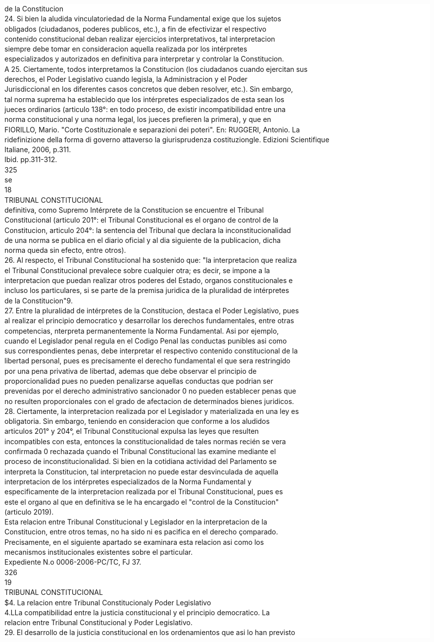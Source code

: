 de la Constitucion  
24. Si bien la aludida vinculatoriedad de la Norma Fundamental exige que los sujetos  
obligados (ciudadanos, poderes publicos, etc.), a fin de efectivizar el respectivo  
contenido constitucional deban realizar ejercicios interpretativos, tal interpretacion  
siempre debe tomar en consideracion aquella realizada por los intérpretes  
especializados y autorizados en definitiva para interpretar y controlar la Constitucion.  
A 25. Ciertamente, todos interpretamos la Constitucion (los ciudadanos cuando ejercitan sus  
derechos, el Poder Legislativo cuando legisla, la Administracion y el Poder  
Jurisdiccional en los diferentes casos concretos que deben resolver, etc.). Sin embargo,  
tal norma suprema ha establecido que los intérpretes especializados de esta sean los  
jueces ordinarios (articulo 138°: en todo proceso, de existir incompatibilidad entre una  
norma constitucional y una norma legal, los jueces prefieren la primera), y que en  
FIORILLO, Mario. "Corte Costituzionale e separazioni dei poteri". En: RUGGERI, Antonio. La  
ridefinizione della forma di governo attaverso la giurisprudenza costituziongle. Edizioni Scientifique  
Italiane, 2006, p.311.  
Ibid. pp.311-312.  
325  
se  
18  
TRIBUNAL CONSTITUCIONAL  
definitiva, como Supremo Intérprete de la Constitucion se encuentre el Tribunal  
Constitucional (articulo 201°: el Tribunal Constitucional es el organo de control de la  
Constitucion, articulo 204°: la sentencia del Tribunal que declara la inconstitucionalidad  
de una norma se publica en el diario oficial y al dia siguiente de la publicacion, dicha  
norma queda sin efecto, entre otros).  
26. Al respecto, el Tribunal Constitucional ha sostenido que: "la interpretacion que realiza  
el Tribunal Constitucional prevalece sobre cualquier otra; es decir, se impone a la  
interpretacion que puedan realizar otros poderes del Estado, organos constitucionales e  
incluso los particulares, si se parte de la premisa juridica de la pluralidad de intérpretes  
de la Constitucion"9.  
27. Entre la pluralidad de intérpretes de la Constitucion, destaca el Poder Legislativo, pues  
al realizar el principio democratico y desarrollar los derechos fundamentales, entre otras  
competencias, nterpreta permanentemente la Norma Fundamental. Asi por ejemplo,  
cuando el Legislador penal regula en el Codigo Penal las conductas punibles asi como  
sus correspondientes penas, debe interpretar el respectivo contenido constitucional de la  
libertad personal, pues es precisamente el derecho fundamental el que sera restringido  
por una pena privativa de libertad, ademas que debe observar el principio de  
proporcionalidad pues no pueden penalizarse aquellas conductas que podrian ser  
prevenidas por el derecho administrativo sancionador 0 no pueden establecer penas que  
no resulten proporcionales con el grado de afectacion de determinados bienes juridicos.  
28. Ciertamente, la interpretacion realizada por el Legislador y materializada en una ley es  
obligatoria. Sin embargo, teniendo en consideracion que conforme a los aludidos  
articulos 201° y 204°, el Tribunal Constitucional expulsa las leyes que resulten  
incompatibles con esta, entonces la constitucionalidad de tales normas recién se vera  
confirmada 0 rechazada çuando el Tribunal Constitucional las examine mediante el  
proceso de inconstitucionalidad. Si bien en la cotidiana actividad del Parlamento se  
interpreta la Constitucion, tal interpretacion no puede estar desvinculada de aquella  
interpretacion de los intérpretes especializados de la Norma Fundamental y  
especificamente de la interpretacion realizada por el Tribunal Constitucional, pues es  
este el organo al que en definitiva se le ha encargado el "control de la Constitucion"  
(articulo 2019).  
Esta relacion entre Tribunal Constitucional y Legislador en la interpretacion de la  
Constitucion, entre otros temas, no ha sido ni es pacifica en el derecho çomparado.  
Precisamente, en el siguiente apartado se examinara esta relacion asi como los  
mecanismos institucionales existentes sobre el particular.  
Expediente N.o 0006-2006-PC/TC, FJ 37.  
326  
19  
TRIBUNAL CONSTITUCIONAL  
$4. La relacion entre Tribunal Constitucionaly Poder Legislativo  
4.LLa compatibilidad entre la justicia constitucional y el principio democratico. La  
relacion entre Tribunal Constitucional y Poder Legislativo.  
29. El desarrollo de la justicia constitucional en los ordenamientos que asi lo han previsto  